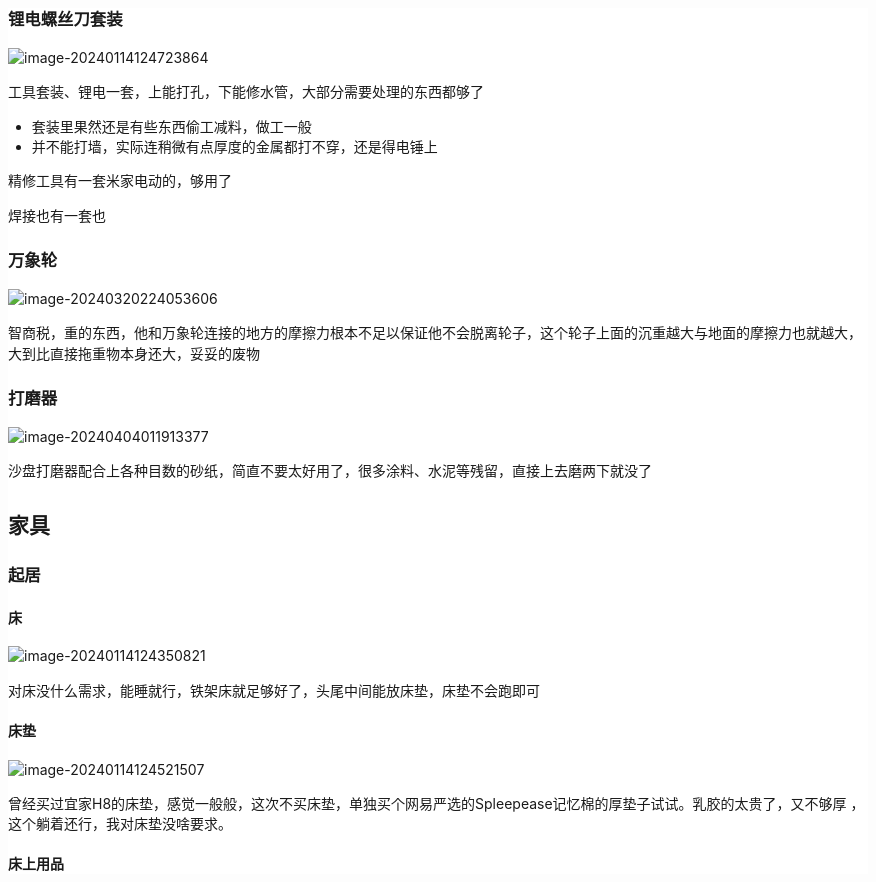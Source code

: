 
### 锂电螺丝刀套装

![image-20240114124723864](https://img.elmagnifico.tech/static/upload/elmagnifico/202401141247918.png)

工具套装、锂电一套，上能打孔，下能修水管，大部分需要处理的东西都够了

- 套装里果然还是有些东西偷工减料，做工一般
- 并不能打墙，实际连稍微有点厚度的金属都打不穿，还是得电锤上



精修工具有一套米家电动的，够用了



焊接也有一套也



### 万象轮

![image-20240320224053606](https://img.elmagnifico.tech/static/upload/elmagnifico/202403202240654.png)

智商税，重的东西，他和万象轮连接的地方的摩擦力根本不足以保证他不会脱离轮子，这个轮子上面的沉重越大与地面的摩擦力也就越大，大到比直接拖重物本身还大，妥妥的废物



### 打磨器

![image-20240404011913377](https://img.elmagnifico.tech/static/upload/elmagnifico/202404040119442.png)

沙盘打磨器配合上各种目数的砂纸，简直不要太好用了，很多涂料、水泥等残留，直接上去磨两下就没了



## 家具



### 起居

#### 床

![image-20240114124350821](https://img.elmagnifico.tech/static/upload/elmagnifico/202401141243954.png)

对床没什么需求，能睡就行，铁架床就足够好了，头尾中间能放床垫，床垫不会跑即可



#### 床垫

![image-20240114124521507](https://img.elmagnifico.tech/static/upload/elmagnifico/202401141245553.png)

曾经买过宜家H8的床垫，感觉一般般，这次不买床垫，单独买个网易严选的Spleepease记忆棉的厚垫子试试。乳胶的太贵了，又不够厚 ，这个躺着还行，我对床垫没啥要求。



#### 床上用品
